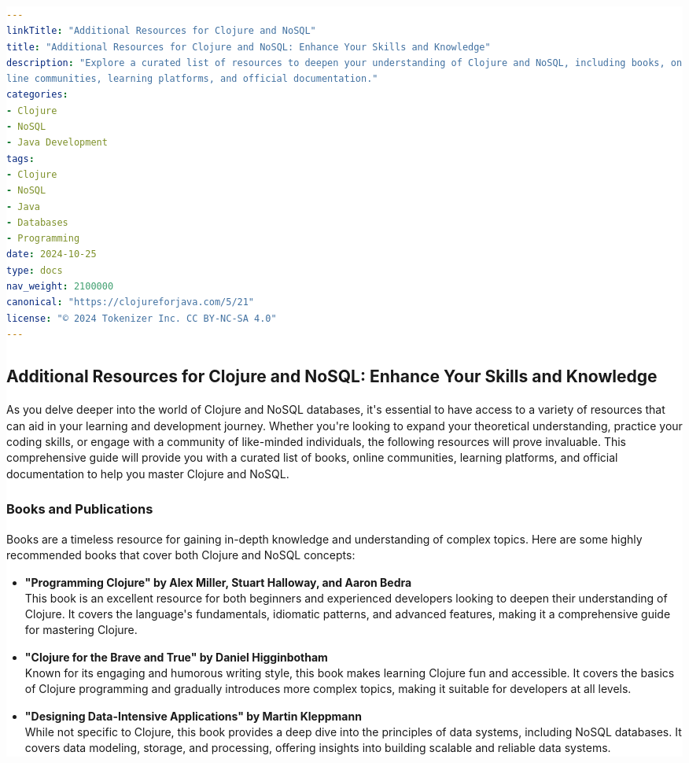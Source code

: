 ```yaml
---
linkTitle: "Additional Resources for Clojure and NoSQL"
title: "Additional Resources for Clojure and NoSQL: Enhance Your Skills and Knowledge"
description: "Explore a curated list of resources to deepen your understanding of Clojure and NoSQL, including books, online communities, learning platforms, and official documentation."
categories:
- Clojure
- NoSQL
- Java Development
tags:
- Clojure
- NoSQL
- Java
- Databases
- Programming
date: 2024-10-25
type: docs
nav_weight: 2100000
canonical: "https://clojureforjava.com/5/21"
license: "© 2024 Tokenizer Inc. CC BY-NC-SA 4.0"
---
```


## Additional Resources for Clojure and NoSQL: Enhance Your Skills and Knowledge

As you delve deeper into the world of Clojure and NoSQL databases, it's essential to have access to a variety of resources that can aid in your learning and development journey. Whether you're looking to expand your theoretical understanding, practice your coding skills, or engage with a community of like-minded individuals, the following resources will prove invaluable. This comprehensive guide will provide you with a curated list of books, online communities, learning platforms, and official documentation to help you master Clojure and NoSQL.

### Books and Publications

Books are a timeless resource for gaining in-depth knowledge and understanding of complex topics. Here are some highly recommended books that cover both Clojure and NoSQL concepts:

- **"Programming Clojure" by Alex Miller, Stuart Halloway, and Aaron Bedra**  
  This book is an excellent resource for both beginners and experienced developers looking to deepen their understanding of Clojure. It covers the language's fundamentals, idiomatic patterns, and advanced features, making it a comprehensive guide for mastering Clojure.

- **"Clojure for the Brave and True" by Daniel Higginbotham**  
  Known for its engaging and humorous writing style, this book makes learning Clojure fun and accessible. It covers the basics of Clojure programming and gradually introduces more complex topics, making it suitable for developers at all levels.

- **"Designing Data-Intensive Applications" by Martin Kleppmann**  
  While not specific to Clojure, this book provides a deep dive into the principles of data systems, including NoSQL databases. It covers data modeling, storage, and processing, offering insights into building scalable and reliable data systems.
